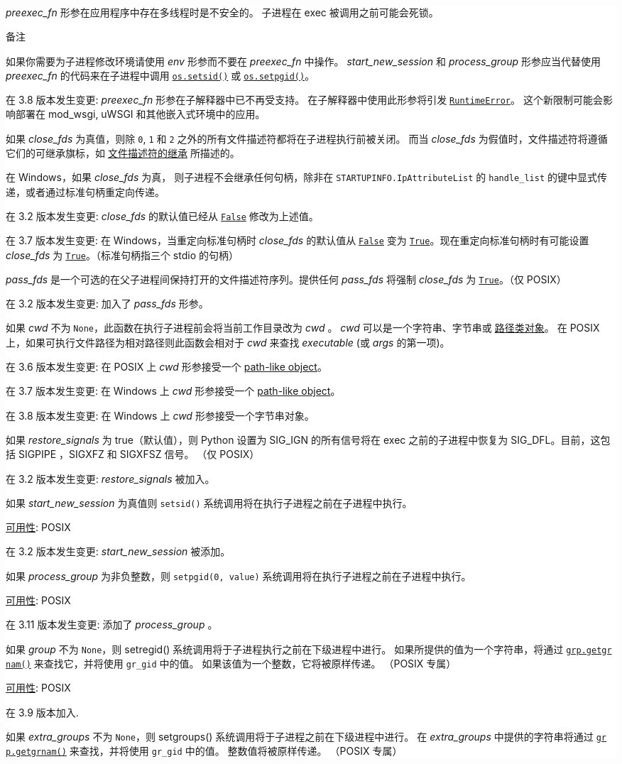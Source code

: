_preexec_fn_ 形参在应用程序中存在多线程时是不安全的。 子进程在 exec 被调用之前可能会死锁。

备注

如果你需要为子进程修改环境请使用 _env_ 形参而不要在 _preexec_fn_ 中操作。 _start_new_session_ 和 _process_group_ 形参应当代替使用 _preexec_fn_ 的代码来在子进程中调用 [`os.setsid()`](os.md#os.setsid "os.setsid") 或 [`os.setpgid()`](os.md#os.setpgid "os.setpgid")。

在 3.8 版本发生变更: _preexec_fn_ 形参在子解释器中已不再受支持。 在子解释器中使用此形参将引发 [`RuntimeError`](exceptions.md#RuntimeError "RuntimeError")。 这个新限制可能会影响部署在 mod_wsgi, uWSGI 和其他嵌入式环境中的应用。

如果 _close_fds_ 为真值，则除 `0`, `1` 和 `2` 之外的所有文件描述符都将在子进程执行前被关闭。 而当 _close_fds_ 为假值时，文件描述符将遵循它们的可继承旗标，如 [文件描述符的继承](os.md#fd-inheritance) 所描述的。

在 Windows，如果 _close_fds_ 为真， 则子进程不会继承任何句柄，除非在 `STARTUPINFO.IpAttributeList` 的 `handle_list` 的键中显式传递，或者通过标准句柄重定向传递。

在 3.2 版本发生变更: _close_fds_ 的默认值已经从 [`False`](constants.md#False "False") 修改为上述值。

在 3.7 版本发生变更: 在 Windows，当重定向标准句柄时 _close_fds_ 的默认值从 [`False`](constants.md#False "False") 变为 [`True`](constants.md#True "True")。现在重定向标准句柄时有可能设置 _close_fds_ 为 [`True`](constants.md#True "True")。（标准句柄指三个 stdio 的句柄）

_pass_fds_ 是一个可选的在父子进程间保持打开的文件描述符序列。提供任何 _pass_fds_ 将强制 _close_fds_ 为 [`True`](constants.md#True "True")。（仅 POSIX）

在 3.2 版本发生变更: 加入了 _pass_fds_ 形参。

如果 _cwd_ 不为 `None`，此函数在执行子进程前会将当前工作目录改为 _cwd_ 。 _cwd_ 可以是一个字符串、字节串或 [路径类对象](../glossary.md#term-path-like-object)。 在 POSIX 上，如果可执行文件路径为相对路径则此函数会相对于 _cwd_ 来查找 _executable_ (或 _args_ 的第一项)。

在 3.6 版本发生变更: 在 POSIX 上 _cwd_ 形参接受一个 [path-like object](../glossary.md#term-path-like-object)。

在 3.7 版本发生变更: 在 Windows 上 _cwd_ 形参接受一个 [path-like object](../glossary.md#term-path-like-object)。

在 3.8 版本发生变更: 在 Windows 上 _cwd_ 形参接受一个字节串对象。

如果 _restore_signals_ 为 true（默认值），则 Python 设置为 SIG_IGN 的所有信号将在 exec 之前的子进程中恢复为 SIG_DFL。目前，这包括 SIGPIPE ，SIGXFZ 和 SIGXFSZ 信号。 （仅 POSIX）

在 3.2 版本发生变更: _restore_signals_ 被加入。

如果 _start_new_session_ 为真值则 `setsid()` 系统调用将在执行子进程之前在子进程中执行。

[可用性](intro.md#availability): POSIX

在 3.2 版本发生变更: _start_new_session_ 被添加。

如果 _process_group_ 为非负整数，则 `setpgid(0, value)` 系统调用将在执行子进程之前在子进程中执行。

[可用性](intro.md#availability): POSIX

在 3.11 版本发生变更: 添加了 _process_group_ 。

如果 _group_ 不为 `None`，则 setregid() 系统调用将于子进程执行之前在下级进程中进行。 如果所提供的值为一个字符串，将通过 [`grp.getgrnam()`](grp.md#grp.getgrnam "grp.getgrnam") 来查找它，并将使用 `gr_gid` 中的值。 如果该值为一个整数，它将被原样传递。 （POSIX 专属）

[可用性](intro.md#availability): POSIX

在 3.9 版本加入.

如果 _extra_groups_ 不为 `None`，则 setgroups() 系统调用将于子进程之前在下级进程中进行。 在 _extra_groups_ 中提供的字符串将通过 [`grp.getgrnam()`](grp.md#grp.getgrnam "grp.getgrnam") 来查找，并将使用 `gr_gid` 中的值。 整数值将被原样传递。 （POSIX 专属）
